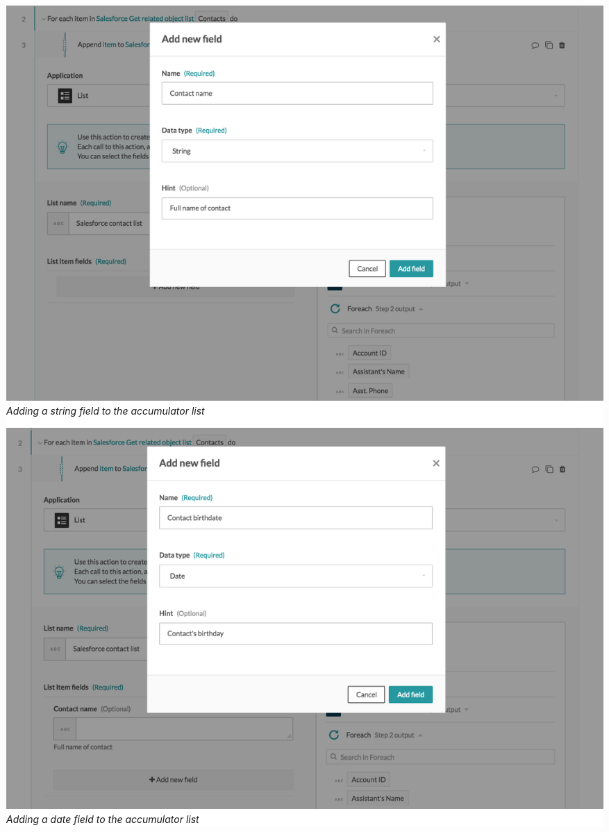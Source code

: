 ![Adding string field to accumulator](/assets/images/features/list-management/add-string-to-accumulator.png)
*Adding a string field to the accumulator list*

![Adding date field to accumulator](/assets/images/features/list-management/add-date-to-accumulator.png)
*Adding a date field to the accumulator list*
